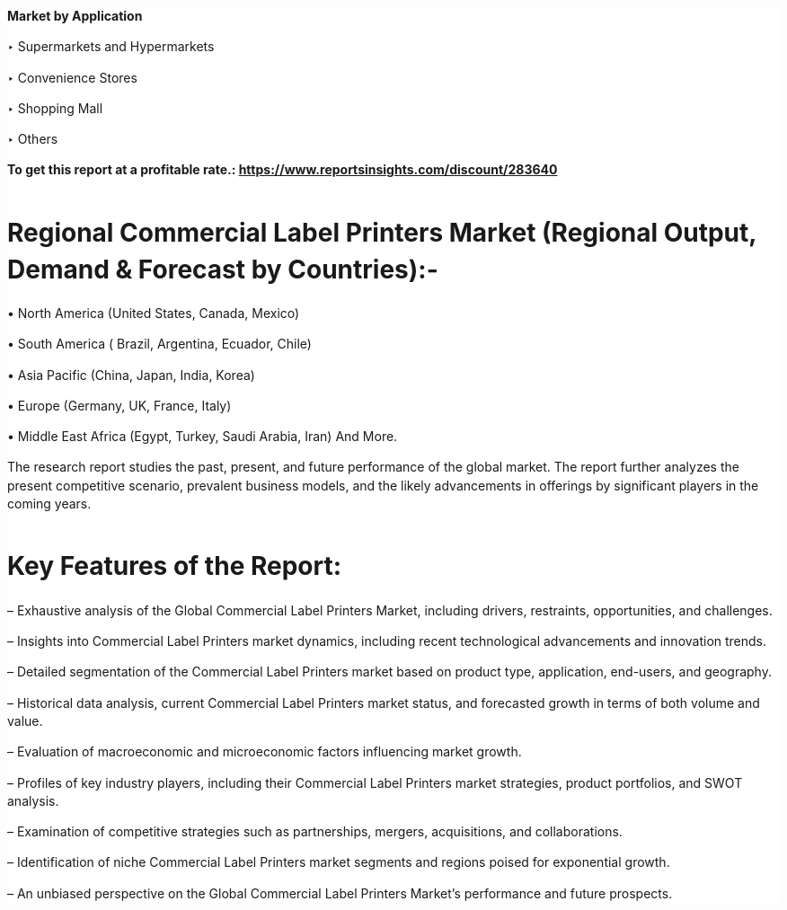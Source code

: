<strong>Market by Application</strong>

‣ Supermarkets and Hypermarkets

‣ Convenience Stores

‣ Shopping Mall

‣ Others

<strong>To get this report at a profitable rate.: <a href=https://www.reportsinsights.com/discount/283640>https://www.reportsinsights.com/discount/283640</a></strong>

# <strong>Regional Commercial Label Printers Market (Regional Output, Demand &amp; Forecast by Countries):-</strong>

• North America (United States, Canada, Mexico)

• South America ( Brazil, Argentina, Ecuador, Chile)

• Asia Pacific (China, Japan, India, Korea)

• Europe (Germany, UK, France, Italy)

• Middle East Africa (Egypt, Turkey, Saudi Arabia, Iran) And More.

The research report studies the past, present, and future performance of the global market. The report further analyzes the present competitive scenario, prevalent business models, and the likely advancements in offerings by significant players in the coming years.

# <strong>Key Features of the Report:</strong>

– Exhaustive analysis of the Global Commercial Label Printers Market, including drivers, restraints, opportunities, and challenges.

– Insights into Commercial Label Printers market dynamics, including recent technological advancements and innovation trends.

– Detailed segmentation of the Commercial Label Printers market based on product type, application, end-users, and geography.

– Historical data analysis, current Commercial Label Printers market status, and forecasted growth in terms of both volume and value.

– Evaluation of macroeconomic and microeconomic factors influencing market growth.

– Profiles of key industry players, including their Commercial Label Printers market strategies, product portfolios, and SWOT analysis.

– Examination of competitive strategies such as partnerships, mergers, acquisitions, and collaborations.

– Identification of niche Commercial Label Printers market segments and regions poised for exponential growth.

– An unbiased perspective on the Global Commercial Label Printers Market’s performance and future prospects.

